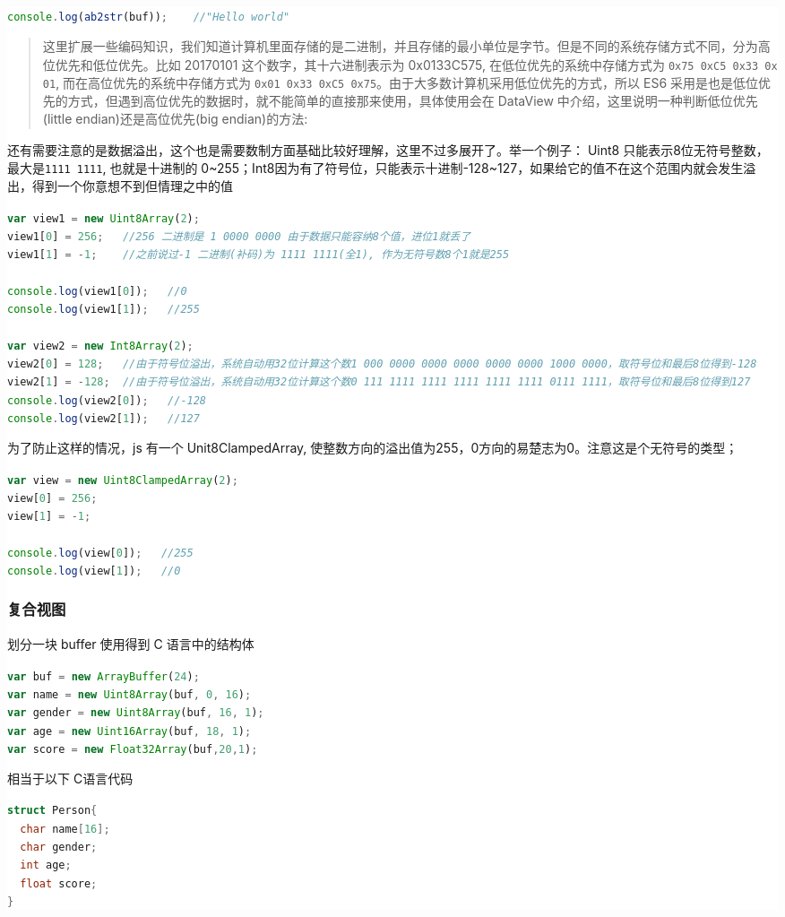 ```js
console.log(ab2str(buf));    //"Hello world"
```

> 这里扩展一些编码知识，我们知道计算机里面存储的是二进制，并且存储的最小单位是字节。但是不同的系统存储方式不同，分为高位优先和低位优先。比如 20170101 这个数字，其十六进制表示为 0x0133C575, 在低位优先的系统中存储方式为 `0x75 0xC5 0x33 0x01`, 而在高位优先的系统中存储方式为 `0x01 0x33 0xC5 0x75`。由于大多数计算机采用低位优先的方式，所以 ES6 采用是也是低位优先的方式，但遇到高位优先的数据时，就不能简单的直接那来使用，具体使用会在 DataView 中介绍，这里说明一种判断低位优先(little endian)还是高位优先(big endian)的方法:

还有需要注意的是数据溢出，这个也是需要数制方面基础比较好理解，这里不过多展开了。举一个例子：
Uint8 只能表示8位无符号整数，最大是`1111 1111`, 也就是十进制的 0~255；Int8因为有了符号位，只能表示十进制-128~127，如果给它的值不在这个范围内就会发生溢出，得到一个你意想不到但情理之中的值
```js
var view1 = new Uint8Array(2);
view1[0] = 256;   //256 二进制是 1 0000 0000 由于数据只能容纳8个值，进位1就丢了
view1[1] = -1;    //之前说过-1 二进制(补码)为 1111 1111(全1), 作为无符号数8个1就是255

console.log(view1[0]);   //0
console.log(view1[1]);   //255

var view2 = new Int8Array(2);
view2[0] = 128;   //由于符号位溢出，系统自动用32位计算这个数1 000 0000 0000 0000 0000 0000 1000 0000，取符号位和最后8位得到-128
view2[1] = -128;  //由于符号位溢出，系统自动用32位计算这个数0 111 1111 1111 1111 1111 1111 0111 1111，取符号位和最后8位得到127
console.log(view2[0]);   //-128
console.log(view2[1]);   //127
```

为了防止这样的情况，js 有一个 Unit8ClampedArray, 使整数方向的溢出值为255，0方向的易楚志为0。注意这是个无符号的类型；
```js
var view = new Uint8ClampedArray(2);
view[0] = 256;
view[1] = -1;

console.log(view[0]);   //255
console.log(view[1]);   //0
```

### 复合视图

划分一块 buffer 使用得到 C 语言中的结构体
```js
var buf = new ArrayBuffer(24);
var name = new Uint8Array(buf, 0, 16);
var gender = new Uint8Array(buf, 16, 1);
var age = new Uint16Array(buf, 18, 1);
var score = new Float32Array(buf,20,1);
```
相当于以下 C语言代码
```cpp
struct Person{
  char name[16];
  char gender;
  int age;
  float score;
}
```


  [key1]: "Bob",
  [key2]: 18,
  ['first' + key1]: "Ellen"
  [sym]: 1,
  [sym]: 3